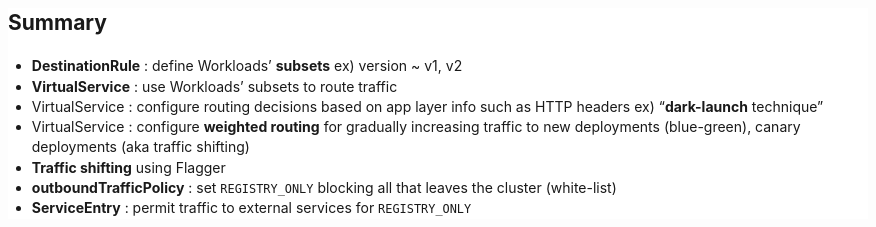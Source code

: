 ## Summary

- **DestinationRule** : define Workloads’ **subsets**  ex) version ~ v1, v2
- **VirtualService** : use Workloads’ subsets to route traffic
- VirtualService : configure routing decisions based on app layer info such as HTTP headers  ex) “**dark-launch** technique”
- VirtualService : configure **weighted routing** for gradually increasing traffic to new deployments (blue-green), canary deployments (aka traffic shifting)
- **Traffic shifting** using Flagger
- **outboundTrafficPolicy** : set `REGISTRY_ONLY`  blocking all that leaves the cluster (white-list)
- **ServiceEntry** : permit traffic to external services for `REGISTRY_ONLY`